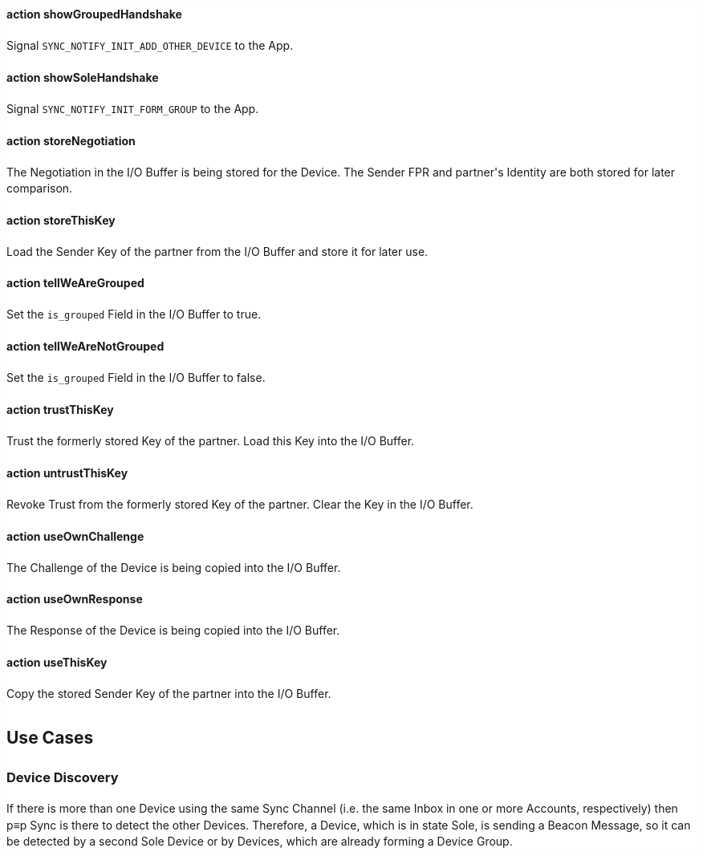 #### action showGroupedHandshake

Signal `SYNC_NOTIFY_INIT_ADD_OTHER_DEVICE` to the App.

#### action showSoleHandshake

Signal `SYNC_NOTIFY_INIT_FORM_GROUP` to the App.

#### action storeNegotiation

The Negotiation in the I/O Buffer is being stored for the Device. The Sender
FPR and partner's Identity are both stored for later comparison.

#### action storeThisKey

Load the Sender Key of the partner from the I/O Buffer and store it for later
use.

#### action tellWeAreGrouped

Set the `is_grouped` Field in the I/O Buffer to true.

#### action tellWeAreNotGrouped

Set the `is_grouped` Field in the I/O Buffer to false.

#### action trustThisKey

Trust the formerly stored Key of the partner. Load this Key into the I/O
Buffer.

#### action untrustThisKey

Revoke Trust from the formerly stored Key of the partner. Clear the Key in the
I/O Buffer.

#### action useOwnChallenge

The Challenge of the Device is being copied into the I/O Buffer.

#### action useOwnResponse

The Response of the Device is being copied into the I/O Buffer.

#### action useThisKey

Copy the stored Sender Key of the partner into the I/O Buffer.

## Use Cases

### Device Discovery

If there is more than one Device using the same Sync Channel (i.e. the same
Inbox in one or more Accounts, respectively) then p≡p Sync is there to detect
the other Devices. Therefore, a Device, which is in state Sole, is sending a
Beacon Message, so it can be detected by a second Sole Device or by Devices,
which are already forming a Device Group.
